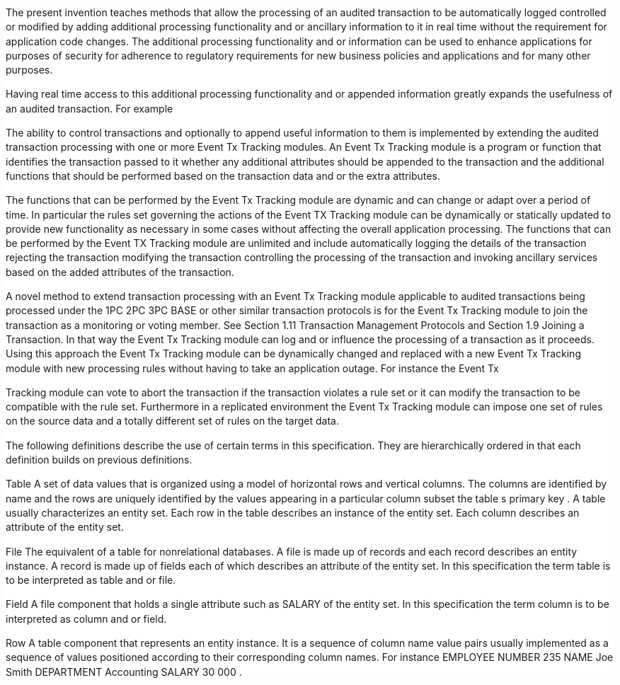 The present invention teaches methods that allow the processing of an audited transaction to be automatically logged controlled or modified by adding additional processing functionality and or ancillary information to it in real time without the requirement for application code changes. The additional processing functionality and or information can be used to enhance applications for purposes of security for adherence to regulatory requirements for new business policies and applications and for many other purposes.

Having real time access to this additional processing functionality and or appended information greatly expands the usefulness of an audited transaction. For example 

The ability to control transactions and optionally to append useful information to them is implemented by extending the audited transaction processing with one or more Event Tx Tracking modules. An Event Tx Tracking module is a program or function that identifies the transaction passed to it whether any additional attributes should be appended to the transaction and the additional functions that should be performed based on the transaction data and or the extra attributes.

The functions that can be performed by the Event Tx Tracking module are dynamic and can change or adapt over a period of time. In particular the rules set governing the actions of the Event TX Tracking module can be dynamically or statically updated to provide new functionality as necessary in some cases without affecting the overall application processing. The functions that can be performed by the Event TX Tracking module are unlimited and include automatically logging the details of the transaction rejecting the transaction modifying the transaction controlling the processing of the transaction and invoking ancillary services based on the added attributes of the transaction.

A novel method to extend transaction processing with an Event Tx Tracking module applicable to audited transactions being processed under the 1PC 2PC 3PC BASE or other similar transaction protocols is for the Event Tx Tracking module to join the transaction as a monitoring or voting member. See Section 1.11 Transaction Management Protocols and Section 1.9 Joining a Transaction. In that way the Event Tx Tracking module can log and or influence the processing of a transaction as it proceeds. Using this approach the Event Tx Tracking module can be dynamically changed and replaced with a new Event Tx Tracking module with new processing rules without having to take an application outage. For instance the Event Tx

Tracking module can vote to abort the transaction if the transaction violates a rule set or it can modify the transaction to be compatible with the rule set. Furthermore in a replicated environment the Event Tx Tracking module can impose one set of rules on the source data and a totally different set of rules on the target data.

The following definitions describe the use of certain terms in this specification. They are hierarchically ordered in that each definition builds on previous definitions.

Table A set of data values that is organized using a model of horizontal rows and vertical columns. The columns are identified by name and the rows are uniquely identified by the values appearing in a particular column subset the table s primary key . A table usually characterizes an entity set. Each row in the table describes an instance of the entity set. Each column describes an attribute of the entity set.

File The equivalent of a table for nonrelational databases. A file is made up of records and each record describes an entity instance. A record is made up of fields each of which describes an attribute of the entity set. In this specification the term table is to be interpreted as table and or file. 

Field A file component that holds a single attribute such as SALARY of the entity set. In this specification the term column is to be interpreted as column and or field. 

Row A table component that represents an entity instance. It is a sequence of column name value pairs usually implemented as a sequence of values positioned according to their corresponding column names. For instance EMPLOYEE NUMBER 235 NAME Joe Smith DEPARTMENT Accounting SALARY 30 000 .
